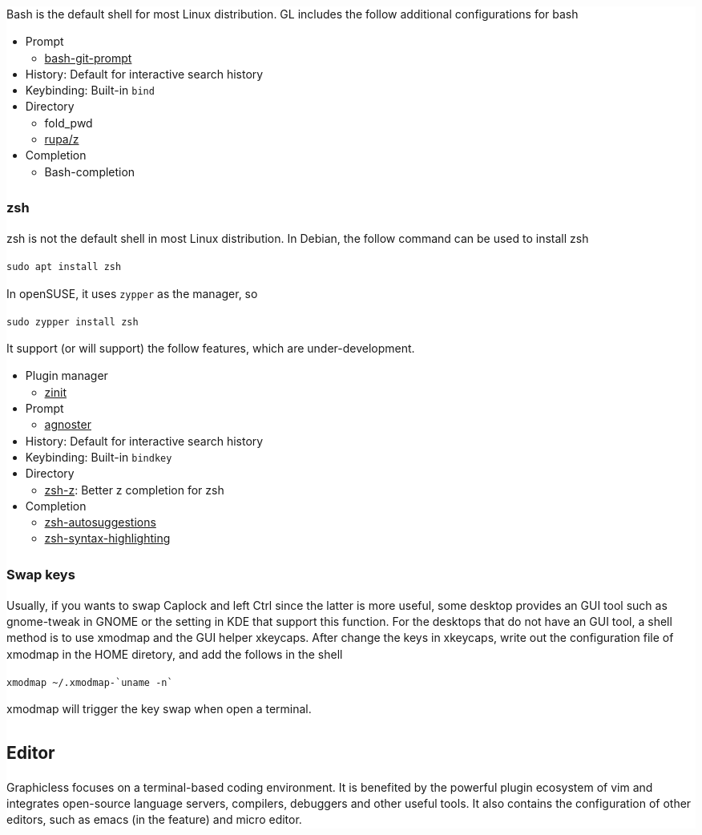 Bash is the default shell for most Linux distribution.
GL includes the follow additional configurations for bash
- Prompt 
    - [bash-git-prompt](https://github.com/magicmonty/bash-git-prompt)
- History: Default *<ctrl-r>* for interactive search history
- Keybinding: Built-in `bind`
- Directory
    - fold_pwd
    - [rupa/z](https://github.com/rupa/z)
- Completion
    - Bash-completion

### zsh

zsh is not the default shell in most Linux distribution.
In Debian, the follow command can be used to install zsh

    sudo apt install zsh

In openSUSE, it uses `zypper` as the manager, so 

    sudo zypper install zsh

It support (or will support) the follow features, which are under-development.

- Plugin manager
    - [zinit](https://github.com/zdharma-continuum/zinit)
- Prompt
    - [agnoster](https://github.com/agnoster/agnoster-zsh-theme)
- History: Default *<ctrl-r>* for interactive search history
- Keybinding: Built-in `bindkey`
- Directory
    - [zsh-z](https://github.com/agkozak/zsh-z): Better z completion for zsh
- Completion
    - [zsh-autosuggestions](https://github.com/zsh-users/zsh-autosuggestions)
    - [zsh-syntax-highlighting](https://github.com/zsh-users/zsh-syntax-highlighting.git)

### Swap keys

Usually, if you wants to swap Caplock and left Ctrl since the latter is more useful, some desktop provides an GUI tool such as gnome-tweak in GNOME or the setting in KDE that support this function.
For the desktops that do not have an GUI tool, a shell method is to use xmodmap and the GUI helper xkeycaps.
After change the keys in xkeycaps, write out the configuration file of xmodmap in the HOME diretory, and add the follows in the shell

    xmodmap ~/.xmodmap-`uname -n`

xmodmap will trigger the key swap when open a terminal.

## Editor

Graphicless focuses on a terminal-based coding environment.
It is benefited by the powerful plugin ecosystem of vim and integrates open-source language servers, compilers, debuggers and other useful tools.
It also contains the configuration of other editors, such as emacs (in the feature) and micro editor.
